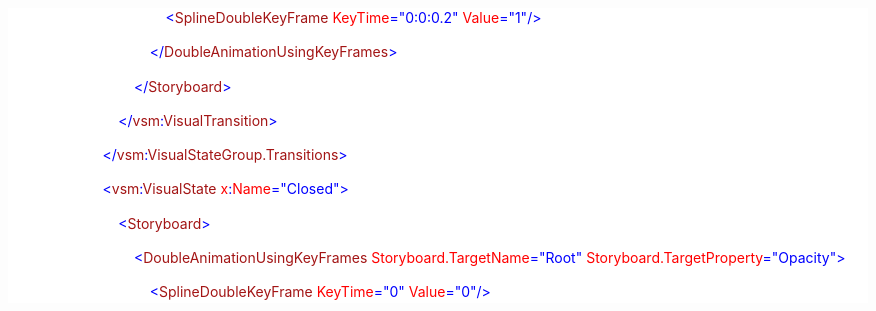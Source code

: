 <span style="color: #a31515;">                                       
</span><span style="color: blue;">\<</span><span
style="color: #a31515;">SplineDoubleKeyFrame</span><span
style="color: red;"> KeyTime</span><span
style="color: blue;">="0:0:0.2"</span><span style="color: red;">
Value</span><span style="color: blue;">="1"/\></span>

<span style="color: #a31515;">                                   
</span><span style="color: blue;">\</</span><span
style="color: #a31515;">DoubleAnimationUsingKeyFrames</span><span
style="color: blue;">\></span>

<span style="color: #a31515;">                               
</span><span style="color: blue;">\</</span><span
style="color: #a31515;">Storyboard</span><span
style="color: blue;">\></span>

<span style="color: #a31515;">                            </span><span
style="color: blue;">\</</span><span
style="color: #a31515;">vsm</span><span
style="color: blue;">:</span><span
style="color: #a31515;">VisualTransition</span><span
style="color: blue;">\></span>

<span style="color: #a31515;">                        </span><span
style="color: blue;">\</</span><span
style="color: #a31515;">vsm</span><span
style="color: blue;">:</span><span
style="color: #a31515;">VisualStateGroup.Transitions</span><span
style="color: blue;">\></span>

<span style="color: #a31515;">                        </span><span
style="color: blue;">\<</span><span
style="color: #a31515;">vsm</span><span
style="color: blue;">:</span><span
style="color: #a31515;">VisualState</span><span style="color: red;">
x</span><span style="color: blue;">:</span><span
style="color: red;">Name</span><span
style="color: blue;">="Closed"\></span>

<span style="color: #a31515;">                            </span><span
style="color: blue;">\<</span><span
style="color: #a31515;">Storyboard</span><span
style="color: blue;">\></span>

<span style="color: #a31515;">                               
</span><span style="color: blue;">\<</span><span
style="color: #a31515;">DoubleAnimationUsingKeyFrames</span><span
style="color: red;"> Storyboard.TargetName</span><span
style="color: blue;">="Root"</span><span style="color: red;">
Storyboard.TargetProperty</span><span
style="color: blue;">="Opacity"\></span>

<span style="color: #a31515;">                                   
</span><span style="color: blue;">\<</span><span
style="color: #a31515;">SplineDoubleKeyFrame</span><span
style="color: red;"> KeyTime</span><span
style="color: blue;">="0"</span><span style="color: red;">
Value</span><span style="color: blue;">="0"/\></span>

